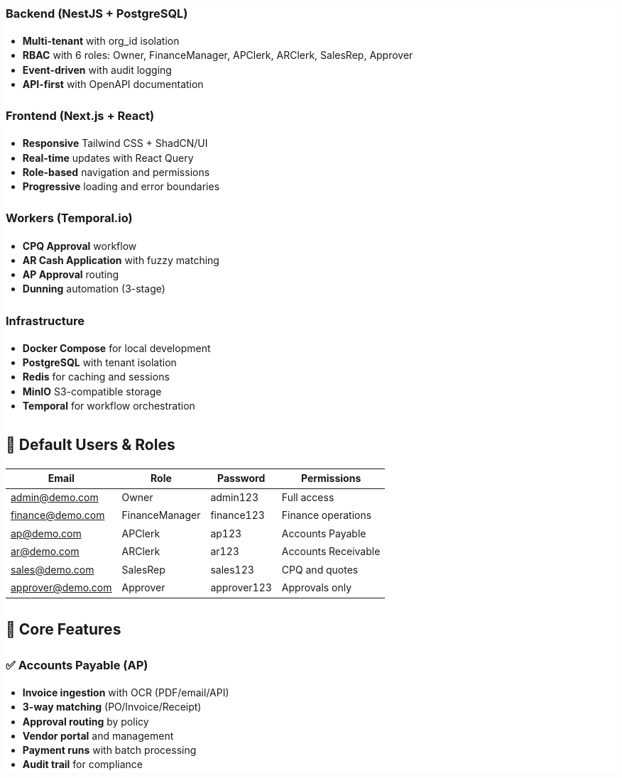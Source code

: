 ### Backend (NestJS + PostgreSQL)
- **Multi-tenant** with org_id isolation
- **RBAC** with 6 roles: Owner, FinanceManager, APClerk, ARClerk, SalesRep, Approver
- **Event-driven** with audit logging
- **API-first** with OpenAPI documentation

### Frontend (Next.js + React)
- **Responsive** Tailwind CSS + ShadCN/UI
- **Real-time** updates with React Query
- **Role-based** navigation and permissions
- **Progressive** loading and error boundaries

### Workers (Temporal.io)
- **CPQ Approval** workflow
- **AR Cash Application** with fuzzy matching
- **AP Approval** routing
- **Dunning** automation (3-stage)

### Infrastructure
- **Docker Compose** for local development
- **PostgreSQL** with tenant isolation
- **Redis** for caching and sessions
- **MinIO** S3-compatible storage
- **Temporal** for workflow orchestration

## 👥 Default Users & Roles

| Email | Role | Password | Permissions |
|-------|------|----------|-------------|
| admin@demo.com | Owner | admin123 | Full access |
| finance@demo.com | FinanceManager | finance123 | Finance operations |
| ap@demo.com | APClerk | ap123 | Accounts Payable |
| ar@demo.com | ARClerk | ar123 | Accounts Receivable |
| sales@demo.com | SalesRep | sales123 | CPQ and quotes |
| approver@demo.com | Approver | approver123 | Approvals only |

## 🔧 Core Features

### ✅ Accounts Payable (AP)
- **Invoice ingestion** with OCR (PDF/email/API)
- **3-way matching** (PO/Invoice/Receipt)
- **Approval routing** by policy
- **Vendor portal** and management
- **Payment runs** with batch processing
- **Audit trail** for compliance
